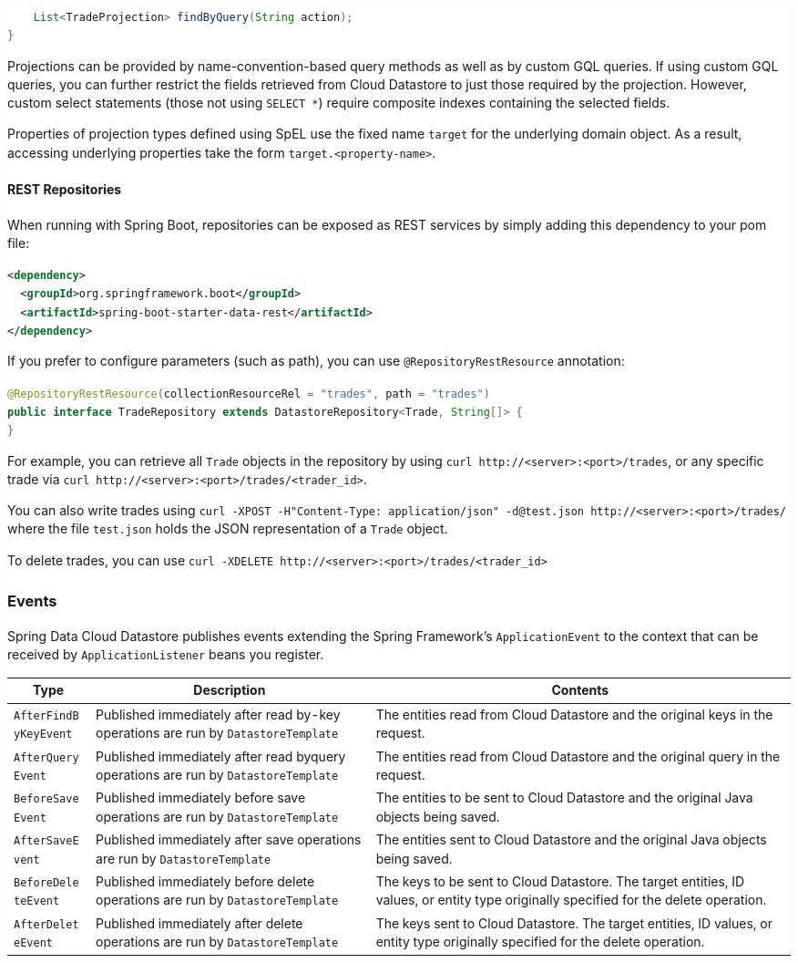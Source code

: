``` java
    List<TradeProjection> findByQuery(String action);
}
```

Projections can be provided by name-convention-based query methods as
well as by custom GQL queries. If using custom GQL queries, you can
further restrict the fields retrieved from Cloud Datastore to just those
required by the projection. However, custom select statements (those not
using `SELECT *`) require composite indexes containing the selected
fields.

Properties of projection types defined using SpEL use the fixed name
`target` for the underlying domain object. As a result, accessing
underlying properties take the form `target.<property-name>`.

#### REST Repositories

When running with Spring Boot, repositories can be exposed as REST
services by simply adding this dependency to your pom file:

``` xml
<dependency>
  <groupId>org.springframework.boot</groupId>
  <artifactId>spring-boot-starter-data-rest</artifactId>
</dependency>
```

If you prefer to configure parameters (such as path), you can use
`@RepositoryRestResource` annotation:

``` java
@RepositoryRestResource(collectionResourceRel = "trades", path = "trades")
public interface TradeRepository extends DatastoreRepository<Trade, String[]> {
}
```

For example, you can retrieve all `Trade` objects in the repository by
using `curl http://<server>:<port>/trades`, or any specific trade via
`curl http://<server>:<port>/trades/<trader_id>`.

You can also write trades using `curl -XPOST -H"Content-Type:
application/json" -d@test.json http://<server>:<port>/trades/` where the
file `test.json` holds the JSON representation of a `Trade` object.

To delete trades, you can use `curl -XDELETE
http://<server>:<port>/trades/<trader_id>`

### Events

Spring Data Cloud Datastore publishes events extending the Spring
Framework’s `ApplicationEvent` to the context that can be received by
`ApplicationListener` beans you register.

| Type                  | Description                                                                        | Contents                                                                                                                              |
| --------------------- | ---------------------------------------------------------------------------------- | ------------------------------------------------------------------------------------------------------------------------------------- |
| `AfterFindByKeyEvent` | Published immediately after read by-key operations are run by `DatastoreTemplate`  | The entities read from Cloud Datastore and the original keys in the request.                                                          |
| `AfterQueryEvent`     | Published immediately after read byquery operations are run by `DatastoreTemplate` | The entities read from Cloud Datastore and the original query in the request.                                                         |
| `BeforeSaveEvent`     | Published immediately before save operations are run by `DatastoreTemplate`        | The entities to be sent to Cloud Datastore and the original Java objects being saved.                                                 |
| `AfterSaveEvent`      | Published immediately after save operations are run by `DatastoreTemplate`         | The entities sent to Cloud Datastore and the original Java objects being saved.                                                       |
| `BeforeDeleteEvent`   | Published immediately before delete operations are run by `DatastoreTemplate`      | The keys to be sent to Cloud Datastore. The target entities, ID values, or entity type originally specified for the delete operation. |
| `AfterDeleteEvent`    | Published immediately after delete operations are run by `DatastoreTemplate`       | The keys sent to Cloud Datastore. The target entities, ID values, or entity type originally specified for the delete operation.       |
